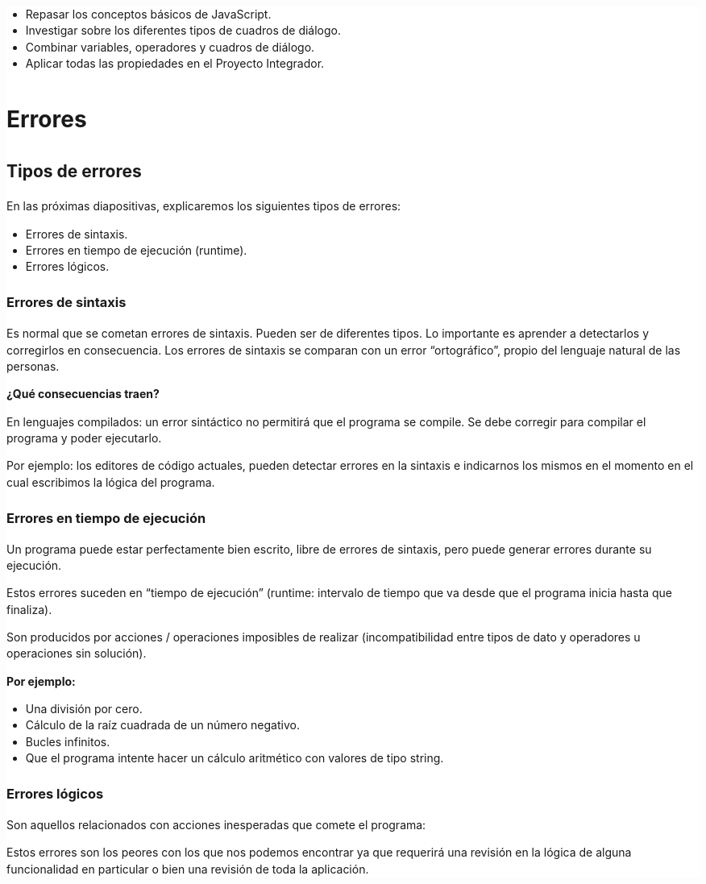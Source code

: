 - Repasar los conceptos básicos de JavaScript.
- Investigar sobre los diferentes tipos de cuadros de diálogo.
- Combinar variables, operadores y cuadros de diálogo.
- Aplicar todas las propiedades en el Proyecto Integrador.


# Errores

## Tipos de errores

En las próximas diapositivas, explicaremos los siguientes tipos de errores:

- Errores de sintaxis.
- Errores en tiempo de ejecución (runtime).
- Errores lógicos.

### Errores de sintaxis

Es normal que se cometan errores de sintaxis. Pueden ser de diferentes tipos. Lo importante es aprender a detectarlos y corregirlos en consecuencia. Los errores de sintaxis se comparan con un error “ortográfico”, propio del lenguaje natural de las personas.

**¿Qué consecuencias traen?**

En lenguajes compilados: un error sintáctico no permitirá que el programa se compile. Se debe corregir para compilar el programa y poder ejecutarlo.

Por ejemplo: los editores de código actuales, pueden detectar errores en la sintaxis e indicarnos los mismos en el momento en el cual escribimos la lógica del programa.

### Errores en tiempo de ejecución

Un programa puede estar perfectamente bien escrito, libre de errores de sintaxis, pero puede generar errores durante su ejecución.

Estos errores suceden en “tiempo de ejecución” (runtime: intervalo de tiempo que va desde que el programa inicia hasta que finaliza).

Son producidos por acciones / operaciones imposibles de realizar (incompatibilidad entre tipos de dato y operadores u operaciones sin solución).

**Por ejemplo:**

- Una división por cero.
- Cálculo de la raíz cuadrada de un número negativo.
- Bucles infinitos.
- Que el programa intente hacer un cálculo aritmético con valores de tipo string.

### Errores lógicos

Son aquellos relacionados con acciones inesperadas que comete el programa:

Estos errores son los peores con los que nos podemos encontrar ya que requerirá una revisión en la lógica de alguna funcionalidad en particular o bien una revisión de toda la aplicación.
